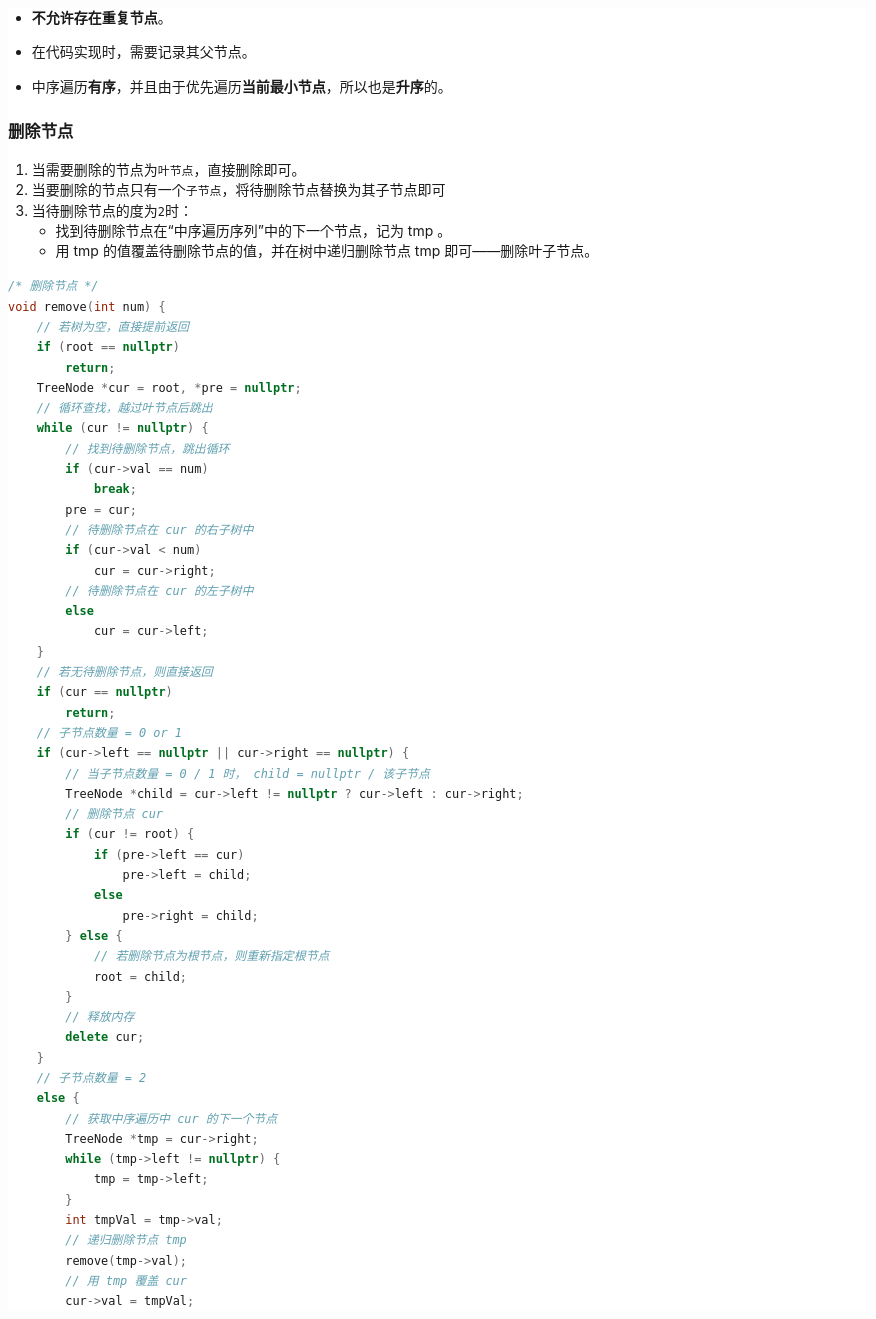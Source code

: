 - **不允许存在重复节点**。

- 在代码实现时，需要记录其父节点。

- 中序遍历**有序**，并且由于优先遍历**当前最小节点**，所以也是**升序**的。

### 删除节点
 
1. 当需要删除的节点为`叶节点`，直接删除即可。
2. 当要删除的节点只有一个`子节点`，将待删除节点替换为其子节点即可
3. 当待删除节点的度为`2`时：
	- 找到待删除节点在“中序遍历序列”中的下一个节点，记为 tmp 。
	- 用 tmp 的值覆盖待删除节点的值，并在树中递归删除节点 tmp 即可——删除叶子节点。
```cpp
/* 删除节点 */
void remove(int num) {
    // 若树为空，直接提前返回
    if (root == nullptr)
        return;
    TreeNode *cur = root, *pre = nullptr;
    // 循环查找，越过叶节点后跳出
    while (cur != nullptr) {
        // 找到待删除节点，跳出循环
        if (cur->val == num)
            break;
        pre = cur;
        // 待删除节点在 cur 的右子树中
        if (cur->val < num)
            cur = cur->right;
        // 待删除节点在 cur 的左子树中
        else
            cur = cur->left;
    }
    // 若无待删除节点，则直接返回
    if (cur == nullptr)
        return;
    // 子节点数量 = 0 or 1
    if (cur->left == nullptr || cur->right == nullptr) {
        // 当子节点数量 = 0 / 1 时， child = nullptr / 该子节点
        TreeNode *child = cur->left != nullptr ? cur->left : cur->right;
        // 删除节点 cur
        if (cur != root) {
            if (pre->left == cur)
                pre->left = child;
            else
                pre->right = child;
        } else {
            // 若删除节点为根节点，则重新指定根节点
            root = child;
        }
        // 释放内存
        delete cur;
    }
    // 子节点数量 = 2
    else {
        // 获取中序遍历中 cur 的下一个节点
        TreeNode *tmp = cur->right;
        while (tmp->left != nullptr) {
            tmp = tmp->left;
        }
        int tmpVal = tmp->val;
        // 递归删除节点 tmp
        remove(tmp->val);
        // 用 tmp 覆盖 cur
        cur->val = tmpVal;
```